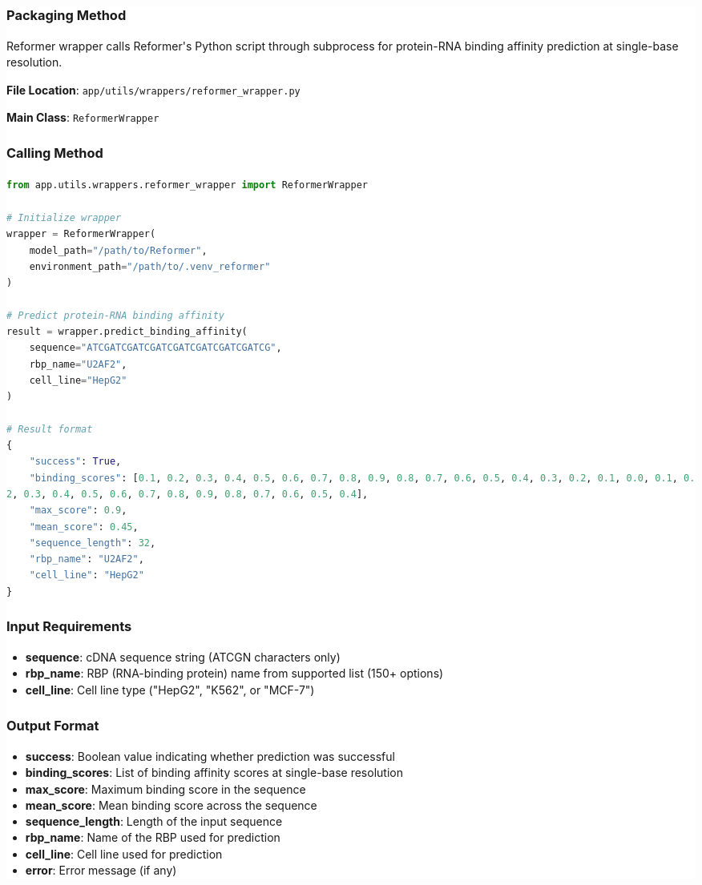 ### Packaging Method

Reformer wrapper calls Reformer's Python script through subprocess for protein-RNA binding affinity prediction at single-base resolution.

**File Location**: `app/utils/wrappers/reformer_wrapper.py`

**Main Class**: `ReformerWrapper`

### Calling Method

```python
from app.utils.wrappers.reformer_wrapper import ReformerWrapper

# Initialize wrapper
wrapper = ReformerWrapper(
    model_path="/path/to/Reformer",
    environment_path="/path/to/.venv_reformer"
)

# Predict protein-RNA binding affinity
result = wrapper.predict_binding_affinity(
    sequence="ATCGATCGATCGATCGATCGATCGATCGATCG",
    rbp_name="U2AF2",
    cell_line="HepG2"
)

# Result format
{
    "success": True,
    "binding_scores": [0.1, 0.2, 0.3, 0.4, 0.5, 0.6, 0.7, 0.8, 0.9, 0.8, 0.7, 0.6, 0.5, 0.4, 0.3, 0.2, 0.1, 0.0, 0.1, 0.2, 0.3, 0.4, 0.5, 0.6, 0.7, 0.8, 0.9, 0.8, 0.7, 0.6, 0.5, 0.4],
    "max_score": 0.9,
    "mean_score": 0.45,
    "sequence_length": 32,
    "rbp_name": "U2AF2",
    "cell_line": "HepG2"
}
```

### Input Requirements

- **sequence**: cDNA sequence string (ATCGN characters only)
- **rbp_name**: RBP (RNA-binding protein) name from supported list (150+ options)
- **cell_line**: Cell line type ("HepG2", "K562", or "MCF-7")

### Output Format

- **success**: Boolean value indicating whether prediction was successful
- **binding_scores**: List of binding affinity scores at single-base resolution
- **max_score**: Maximum binding score in the sequence
- **mean_score**: Mean binding score across the sequence
- **sequence_length**: Length of the input sequence
- **rbp_name**: Name of the RBP used for prediction
- **cell_line**: Cell line used for prediction
- **error**: Error message (if any)

